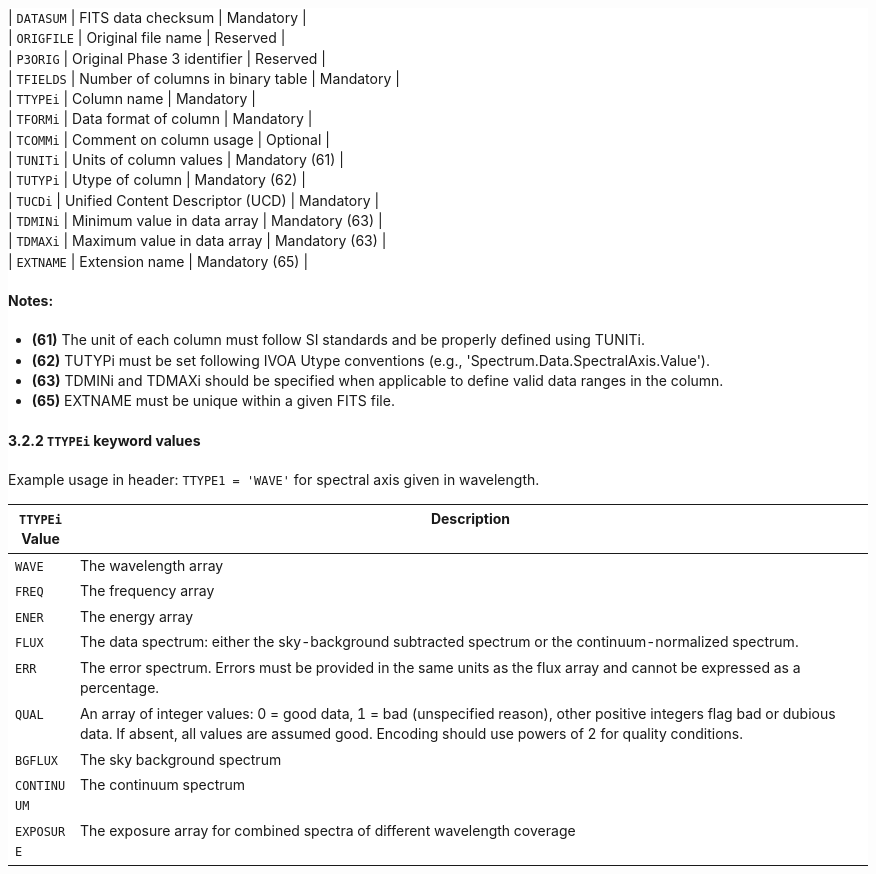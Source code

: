 | `DATASUM` | FITS data checksum | Mandatory |  
| `ORIGFILE` | Original file name | Reserved |  
| `P3ORIG` | Original Phase 3 identifier | Reserved |  
| `TFIELDS` | Number of columns in binary table | Mandatory |  
| `TTYPEi` | Column name | Mandatory |  
| `TFORMi` | Data format of column | Mandatory |  
| `TCOMMi` | Comment on column usage | Optional |  
| `TUNITi` | Units of column values | Mandatory (61) |  
| `TUTYPi` | Utype of column | Mandatory (62) |  
| `TUCDi` | Unified Content Descriptor (UCD) | Mandatory |  
| `TDMINi` | Minimum value in data array | Mandatory (63) |  
| `TDMAXi` | Maximum value in data array | Mandatory (63) |  
| `EXTNAME` | Extension name | Mandatory (65) |  

#### **Notes:**

- **(61)** The unit of each column must follow SI standards and be properly defined using TUNITi.
- **(62)** TUTYPi must be set following IVOA Utype conventions (e.g., 'Spectrum.Data.SpectralAxis.Value').
- **(63)** TDMINi and TDMAXi should be specified when applicable to define valid data ranges in the column.
- **(65)** EXTNAME must be unique within a given FITS file.

#### 3.2.2 `TTYPEi` keyword values 

Example usage in header: `TTYPE1 = 'WAVE'` for spectral axis given in wavelength.

| `TTYPEi` Value | Description |  
|---------------|-------------|  
| `WAVE` | The wavelength array |  
| `FREQ` | The frequency array |  
| `ENER` | The energy array |  
| `FLUX` | The data spectrum: either the sky-background subtracted spectrum or the continuum-normalized spectrum. |  
| `ERR` | The error spectrum. Errors must be provided in the same units as the flux array and cannot be expressed as a percentage. |  
| `QUAL` | An array of integer values: 0 = good data, 1 = bad (unspecified reason), other positive integers flag bad or dubious data. If absent, all values are assumed good. Encoding should use powers of 2 for quality conditions. |  
| `BGFLUX` | The sky background spectrum |  
| `CONTINUUM` | The continuum spectrum |  
| `EXPOSURE` | The exposure array for combined spectra of different wavelength coverage | 
